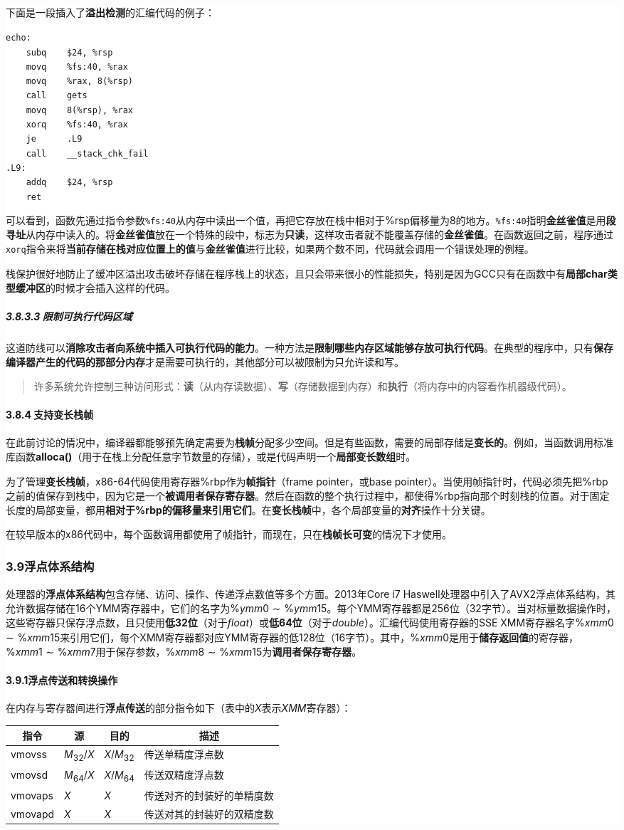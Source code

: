 下面是一段插入了**溢出检测**的汇编代码的例子：

```assembly
echo:
	subq	$24, %rsp
	movq	%fs:40, %rax
	movq	%rax, 8(%rsp)
	call	gets
	movq	8(%rsp), %rax
	xorq	%fs:40, %rax
	je		.L9
	call	__stack_chk_fail
.L9:
	addq	$24, %rsp
	ret
```

可以看到，函数先通过指令参数`%fs:40`从内存中读出一个值，再把它存放在栈中相对于%rsp偏移量为8的地方。`%fs:40`指明**金丝雀值**是用**段寻址**从内存中读入的。将**金丝雀值**放在一个特殊的段中，标志为**只读**，这样攻击者就不能覆盖存储的**金丝雀值**。在函数返回之前，程序通过`xorq`指令来将**当前存储在栈对应位置上的值**与**金丝雀值**进行比较，如果两个数不同，代码就会调用一个错误处理的例程。

栈保护很好地防止了缓冲区溢出攻击破坏存储在程序栈上的状态，且只会带来很小的性能损失，特别是因为GCC只有在函数中有**局部char类型缓冲区**的时候才会插入这样的代码。

##### 3.8.3.3 限制可执行代码区域

这道防线可以**消除攻击者向系统中插入可执行代码的能力**。一种方法是**限制哪些内存区域能够存放可执行代码**。在典型的程序中，只有**保存编译器产生的代码的那部分内存**才是需要可执行的，其他部分可以被限制为只允许读和写。

> 许多系统允许控制三种访问形式：**读**（从内存读数据）、**写**（存储数据到内存）和**执行**（将内存中的内容看作机器级代码）。

#### 3.8.4 支持变长栈帧

在此前讨论的情况中，编译器都能够预先确定需要为**栈帧**分配多少空间。但是有些函数，需要的局部存储是**变长的**。例如，当函数调用标准库函数**alloca()**（用于在栈上分配任意字节数量的存储），或是代码声明一个**局部变长数组**时。

为了管理**变长栈帧**，x86-64代码使用寄存器%rbp作为**帧指针**（frame pointer，或base pointer）。当使用帧指针时，代码必须先把%rbp之前的值保存到栈中，因为它是一个**被调用者保存寄存器**。然后在函数的整个执行过程中，都使得%rbp指向那个时刻栈的位置。对于固定长度的局部变量，都用**相对于%rbp的偏移量来引用它们**。在**变长栈帧**中，各个局部变量的**对齐**操作十分关键。

在较早版本的x86代码中，每个函数调用都使用了帧指针，而现在，只在**栈帧长可变**的情况下才使用。

### 3.9浮点体系结构

处理器的**浮点体系结构**包含存储、访问、操作、传递浮点数值等多个方面。2013年Core i7 Haswell处理器中引入了AVX2浮点体系结构，其允许数据存储在16个YMM寄存器中，它们的名字为$\%ymm0\sim\%ymm15$。每个YMM寄存器都是256位（32字节）。当对标量数据操作时，这些寄存器只保存浮点数，且只使用**低32位**（对于*float*）或**低64位**（对于*double*）。汇编代码使用寄存器的SSE XMM寄存器名字$\%xmm0\sim\%xmm15$来引用它们，每个XMM寄存器都对应YMM寄存器的低128位（16字节）。其中，$\%xmm0$是用于**储存返回值**的寄存器，$\%xmm1\sim\%xmm7$用于保存参数，$\%xmm8\sim\%xmm15$为**调用者保存寄存器**。

#### 3.9.1浮点传送和转换操作

在内存与寄存器间进行**浮点传送**的部分指令如下（表中的$X$表示$XMM$寄存器）：

| 指令    | 源         | 目的       | 描述                       |
| ------- | ---------- | ---------- | -------------------------- |
| vmovss  | $M_{32}/X$ | $X/M_{32}$ | 传送单精度浮点数           |
| vmovsd  | $M_{64}/X$ | $X/M_{64}$ | 传送双精度浮点数           |
| vmovaps | $X$        | $X$        | 传送对齐的封装好的单精度数 |
| vmovapd | $X$        | $X$        | 传送对其的封装好的双精度数 |
